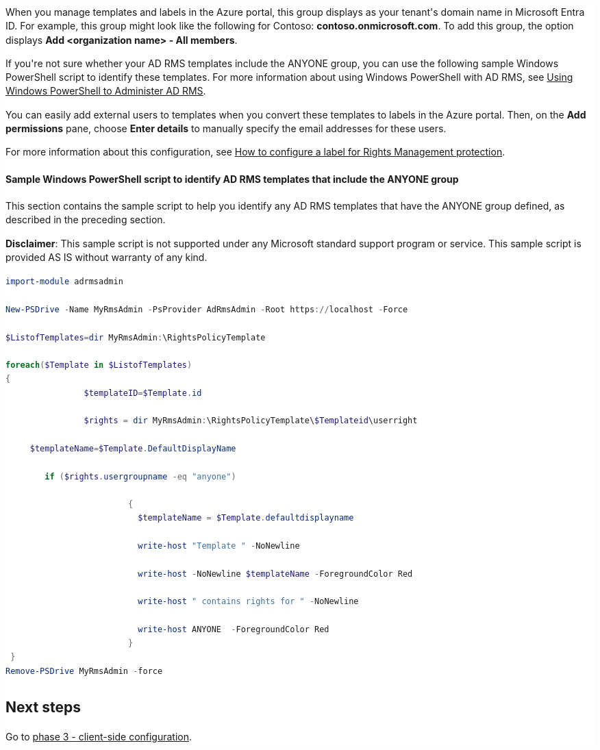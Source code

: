When you manage templates and labels in the Azure portal, this group displays as your tenant's domain name in Microsoft Entra ID. For example, this group might look like the following for Contoso: **contoso.onmicrosoft.com**. To add this group, the option displays **Add \<organization name> - All members**.

If you're not sure whether your AD RMS templates include the ANYONE group, you can use the following sample Windows PowerShell script to identify these templates. For more information about using Windows PowerShell with AD RMS, see [Using Windows PowerShell to Administer AD RMS](/previous-versions/windows/it-pro/windows-server-2008-R2-and-2008/ee221079(v=ws.10)).

You can easily add external users to templates when you convert these templates to labels in the Azure portal. Then, on the **Add permissions** pane, choose **Enter details** to manually specify the email addresses for these users.

For more information about this configuration, see [How to configure a label for Rights Management protection](/previous-versions/azure/information-protection/configure-policy-protection).

#### Sample Windows PowerShell script to identify AD RMS templates that include the ANYONE group

This section contains the sample script to help you identify any AD RMS templates that have the ANYONE group defined, as described in the preceding section.

**Disclaimer**: This sample script is not supported under any Microsoft standard support program or service. This sample script is provided AS IS without warranty of any kind.

```PowerShell
import-module adrmsadmin

New-PSDrive -Name MyRmsAdmin -PsProvider AdRmsAdmin -Root https://localhost -Force

$ListofTemplates=dir MyRmsAdmin:\RightsPolicyTemplate

foreach($Template in $ListofTemplates)
{
                $templateID=$Template.id

                $rights = dir MyRmsAdmin:\RightsPolicyTemplate\$Templateid\userright

     $templateName=$Template.DefaultDisplayName

        if ($rights.usergroupname -eq "anyone")

                         {
                           $templateName = $Template.defaultdisplayname

                           write-host "Template " -NoNewline

                           write-host -NoNewline $templateName -ForegroundColor Red

                           write-host " contains rights for " -NoNewline

                           write-host ANYONE  -ForegroundColor Red
                         }
 }
Remove-PSDrive MyRmsAdmin -force
```

## Next steps

Go to [phase 3 - client-side configuration](migrate-from-ad-rms-phase3.md).
